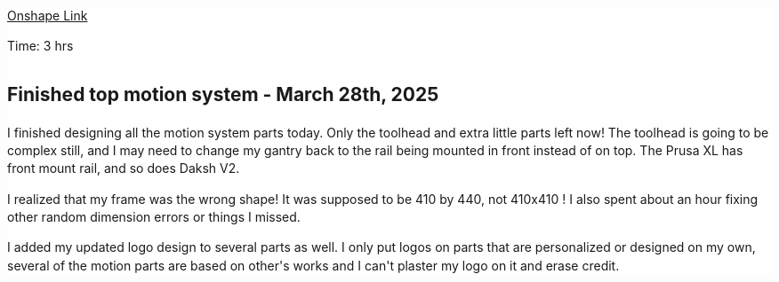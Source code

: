 [Onshape Link](https://cad.onshape.com/documents/1de0655c0501c319c0be82e5/w/00a76129439a8316e13df1dd/m/95975a92215106d46bcc167e/e/5035fd16eb1a96461381da20)

Time: 3 hrs

## Finished top motion system - March 28th, 2025

I finished designing all the motion system parts today. Only the toolhead and extra little parts left now! The toolhead is going to be complex still, and I may need to change my gantry back to the rail being mounted in front instead of on top. The Prusa XL has front mount rail, and so does Daksh V2.

I realized that my frame was the wrong shape! It was supposed to be 410 by 440, not 410x410 ! I also spent about an hour fixing other random dimension errors or things I missed.

I added my updated logo design to several parts as well. I only put logos on parts that are personalized or designed on my own, several of the motion parts are based on other's works and I can't plaster my logo on it and erase credit.
